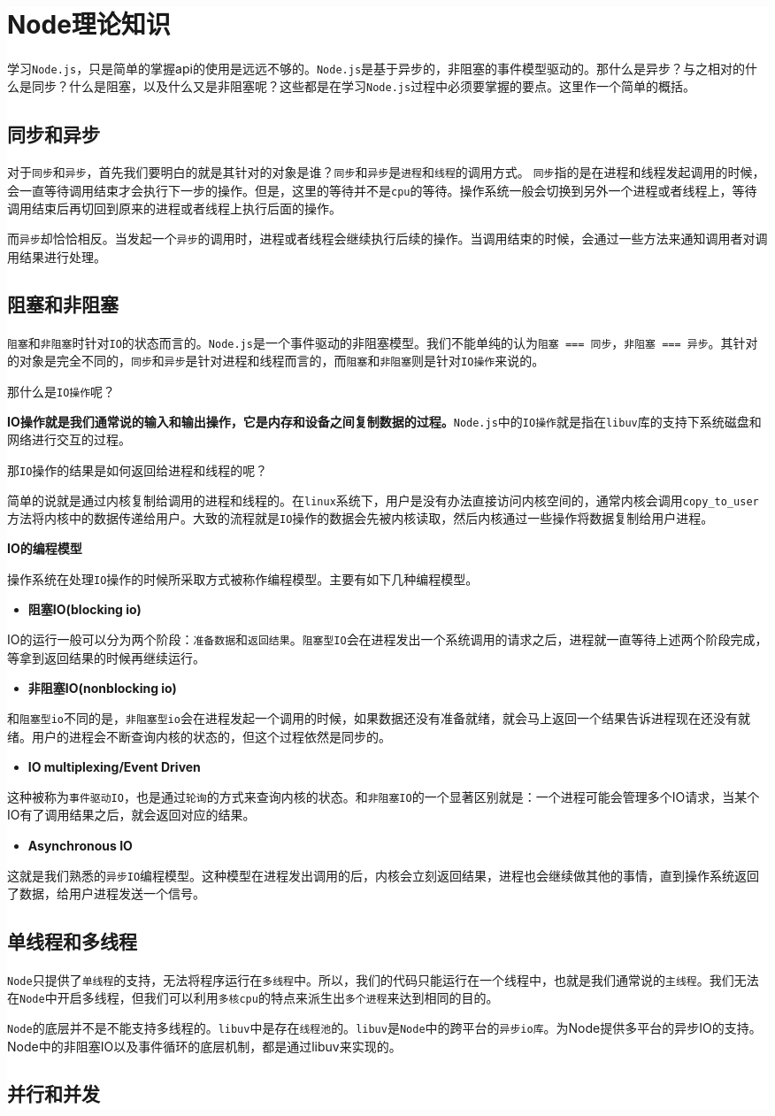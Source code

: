 # Node理论知识

学习`Node.js`，只是简单的掌握api的使用是远远不够的。`Node.js`是基于异步的，非阻塞的事件模型驱动的。那什么是异步？与之相对的什么是同步？什么是阻塞，以及什么又是非阻塞呢？这些都是在学习`Node.js`过程中必须要掌握的要点。这里作一个简单的概括。

## 同步和异步

对于`同步`和`异步`，首先我们要明白的就是其针对的对象是谁？`同步`和`异步`是`进程`和`线程`的调用方式。
`同步`指的是在进程和线程发起调用的时候，会一直等待调用结束才会执行下一步的操作。但是，这里的等待并不是`cpu`的等待。操作系统一般会切换到另外一个进程或者线程上，等待调用结束后再切回到原来的进程或者线程上执行后面的操作。

而`异步`却恰恰相反。当发起一个`异步`的调用时，进程或者线程会继续执行后续的操作。当调用结束的时候，会通过一些方法来通知调用者对调用结果进行处理。

## 阻塞和非阻塞
`阻塞`和`非阻塞`时针对`IO`的状态而言的。`Node.js`是一个事件驱动的非阻塞模型。我们不能单纯的认为`阻塞 === 同步`，`非阻塞 === 异步`。其针对的对象是完全不同的，`同步`和`异步`是针对进程和线程而言的，而`阻塞`和`非阻塞`则是针对`IO操作`来说的。

那什么是`IO操作`呢？

**IO操作就是我们通常说的输入和输出操作，它是内存和设备之间复制数据的过程。**`Node.js`中的`IO操作`就是指在`libuv`库的支持下系统磁盘和网络进行交互的过程。

那`IO`操作的结果是如何返回给进程和线程的呢？

简单的说就是通过内核复制给调用的进程和线程的。在`linux`系统下，用户是没有办法直接访问内核空间的，通常内核会调用`copy_to_user`方法将内核中的数据传递给用户。大致的流程就是`IO`操作的数据会先被内核读取，然后内核通过一些操作将数据复制给用户进程。

**IO的编程模型**

操作系统在处理`IO`操作的时候所采取方式被称作编程模型。主要有如下几种编程模型。

- **阻塞IO(blocking io)**

IO的运行一般可以分为两个阶段：`准备数据`和`返回结果`。`阻塞型IO`会在进程发出一个系统调用的请求之后，进程就一直等待上述两个阶段完成，等拿到返回结果的时候再继续运行。

- **非阻塞IO(nonblocking io)**

和`阻塞型io`不同的是，`非阻塞型io`会在进程发起一个调用的时候，如果数据还没有准备就绪，就会马上返回一个结果告诉进程现在还没有就绪。用户的进程会不断查询内核的状态的，但这个过程依然是同步的。

- **IO multiplexing/Event Driven**

这种被称为`事件驱动IO`，也是通过`轮询`的方式来查询内核的状态。和`非阻塞IO`的一个显著区别就是：一个进程可能会管理多个IO请求，当某个IO有了调用结果之后，就会返回对应的结果。

- **Asynchronous IO**

这就是我们熟悉的`异步IO`编程模型。这种模型在进程发出调用的后，内核会立刻返回结果，进程也会继续做其他的事情，直到操作系统返回了数据，给用户进程发送一个信号。

## 单线程和多线程

`Node`只提供了`单线程`的支持，无法将程序运行在`多线程`中。所以，我们的代码只能运行在一个线程中，也就是我们通常说的`主线程`。我们无法在`Node`中开启多线程，但我们可以利用`多核cpu`的特点来派生出`多个进程`来达到相同的目的。

`Node`的底层并不是不能支持多线程的。`libuv`中是存在`线程池`的。`libuv`是`Node`中的跨平台的`异步io库`。为Node提供多平台的异步IO的支持。Node中的非阻塞IO以及事件循环的底层机制，都是通过libuv来实现的。

## 并行和并发

